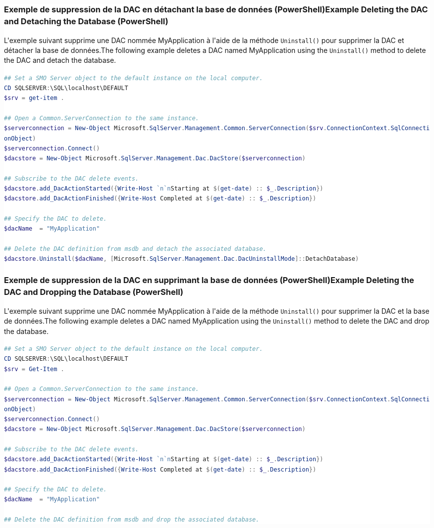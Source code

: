 ### <a name="example-deleting-the-dac-and-detaching-the-database-powershell"></a><span data-ttu-id="f1d24-195">Exemple de suppression de la DAC en détachant la base de données (PowerShell)</span><span class="sxs-lookup"><span data-stu-id="f1d24-195">Example Deleting the DAC and Detaching the Database (PowerShell)</span></span>  
 <span data-ttu-id="f1d24-196">L'exemple suivant supprime une DAC nommée MyApplication à l'aide de la méthode `Uninstall()` pour supprimer la DAC et détacher la base de données.</span><span class="sxs-lookup"><span data-stu-id="f1d24-196">The following example deletes a DAC named MyApplication using the `Uninstall()` method to delete the DAC and detach the database.</span></span>  
  
```powershell
## Set a SMO Server object to the default instance on the local computer.  
CD SQLSERVER:\SQL\localhost\DEFAULT  
$srv = get-item .  
  
## Open a Common.ServerConnection to the same instance.  
$serverconnection = New-Object Microsoft.SqlServer.Management.Common.ServerConnection($srv.ConnectionContext.SqlConnectionObject)  
$serverconnection.Connect()  
$dacstore = New-Object Microsoft.SqlServer.Management.Dac.DacStore($serverconnection)  
  
## Subscribe to the DAC delete events.  
$dacstore.add_DacActionStarted({Write-Host `n`nStarting at $(get-date) :: $_.Description})  
$dacstore.add_DacActionFinished({Write-Host Completed at $(get-date) :: $_.Description})  
  
## Specify the DAC to delete.  
$dacName  = "MyApplication"  
  
## Delete the DAC definition from msdb and detach the associated database.  
$dacstore.Uninstall($dacName, [Microsoft.SqlServer.Management.Dac.DacUninstallMode]::DetachDatabase)  
```  
  
### <a name="example-deleting-the-dac-and-dropping-the-database-powershell"></a><span data-ttu-id="f1d24-197">Exemple de suppression de la DAC en supprimant la base de données (PowerShell)</span><span class="sxs-lookup"><span data-stu-id="f1d24-197">Example Deleting the DAC and Dropping the Database (PowerShell)</span></span>  
 <span data-ttu-id="f1d24-198">L'exemple suivant supprime une DAC nommée MyApplication à l'aide de la méthode `Uninstall()` pour supprimer la DAC et la base de données.</span><span class="sxs-lookup"><span data-stu-id="f1d24-198">The following example deletes a DAC named MyApplication using the `Uninstall()` method to delete the DAC and drop the database.</span></span>  
  
```powershell
## Set a SMO Server object to the default instance on the local computer.  
CD SQLSERVER:\SQL\localhost\DEFAULT  
$srv = Get-Item .  
  
## Open a Common.ServerConnection to the same instance.  
$serverconnection = New-Object Microsoft.SqlServer.Management.Common.ServerConnection($srv.ConnectionContext.SqlConnectionObject)  
$serverconnection.Connect()  
$dacstore = New-Object Microsoft.SqlServer.Management.Dac.DacStore($serverconnection)  
  
## Subscribe to the DAC delete events.  
$dacstore.add_DacActionStarted({Write-Host `n`nStarting at $(get-date) :: $_.Description})  
$dacstore.add_DacActionFinished({Write-Host Completed at $(get-date) :: $_.Description})  
  
## Specify the DAC to delete.  
$dacName  = "MyApplication"  
  
## Delete the DAC definition from msdb and drop the associated database.  
```